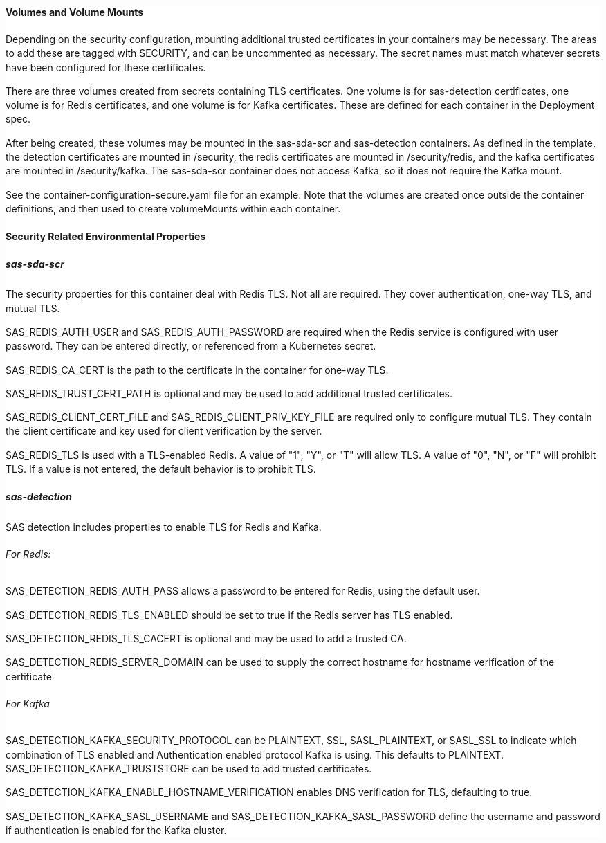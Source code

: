 #### Volumes and Volume Mounts

Depending on the security configuration, mounting additional trusted certificates in your containers may be necessary. The areas to add these are tagged with SECURITY, and can be uncommented as necessary. The secret names must match whatever secrets have been configured for these certificates.

There are three volumes created from secrets containing TLS certificates. One volume is for sas-detection certificates, one volume is for Redis certificates, and one volume is for Kafka certificates. These are defined for each container in the Deployment spec. 

After being created, these volumes may be mounted in the sas-sda-scr and sas-detection containers. As defined in the template, the detection certificates are mounted in /security, the redis certificates are mounted in /security/redis, and the kafka certificates are mounted in /security/kafka. The sas-sda-scr container does not access Kafka, so it does not require the Kafka mount. 

See the container-configuration-secure.yaml file for an example. Note that the volumes are created once outside the container definitions, and then used to create volumeMounts within each container.

#### Security Related Environmental Properties 

##### sas-sda-scr

The security properties for this container deal with Redis TLS. Not all are required. They cover authentication, one-way TLS, and mutual TLS. 

SAS_REDIS_AUTH_USER and SAS_REDIS_AUTH_PASSWORD are required when the Redis service is configured with user password. They can be entered directly, or referenced from a Kubernetes secret. 

SAS_REDIS_CA_CERT is the path to the certificate in the container for one-way TLS.

SAS_REDIS_TRUST_CERT_PATH is optional and may be used to add additional trusted certificates.

SAS_REDIS_CLIENT_CERT_FILE and SAS_REDIS_CLIENT_PRIV_KEY_FILE are required only to configure mutual TLS. They contain the client certificate and key used for client verification by the server. 

SAS_REDIS_TLS is used with a TLS-enabled Redis. A value of "1", "Y", or "T" will allow TLS. A value of "0", "N", or "F" will prohibit TLS. If a value is not entered, the default behavior is to prohibit TLS.

##### sas-detection

SAS detection includes properties to enable TLS for Redis and Kafka.

###### For Redis: 

SAS_DETECTION_REDIS_AUTH_PASS allows a password to be entered for Redis, using the default user.

SAS_DETECTION_REDIS_TLS_ENABLED should be set to true if the Redis server has TLS enabled. 

SAS_DETECTION_REDIS_TLS_CACERT is optional and may be used to add a trusted CA.

SAS_DETECTION_REDIS_SERVER_DOMAIN can be used to supply the correct hostname for hostname verification of the certificate

###### For Kafka

SAS_DETECTION_KAFKA_SECURITY_PROTOCOL can be PLAINTEXT, SSL, SASL_PLAINTEXT, or SASL_SSL to indicate which combination of TLS enabled and Authentication enabled protocol Kafka is using. This defaults to PLAINTEXT. SAS_DETECTION_KAFKA_TRUSTSTORE can be used to add trusted certificates.

SAS_DETECTION_KAFKA_ENABLE_HOSTNAME_VERIFICATION enables DNS verification for TLS, defaulting to true. 

SAS_DETECTION_KAFKA_SASL_USERNAME and SAS_DETECTION_KAFKA_SASL_PASSWORD define the username and password if authentication is enabled for the Kafka cluster. 

